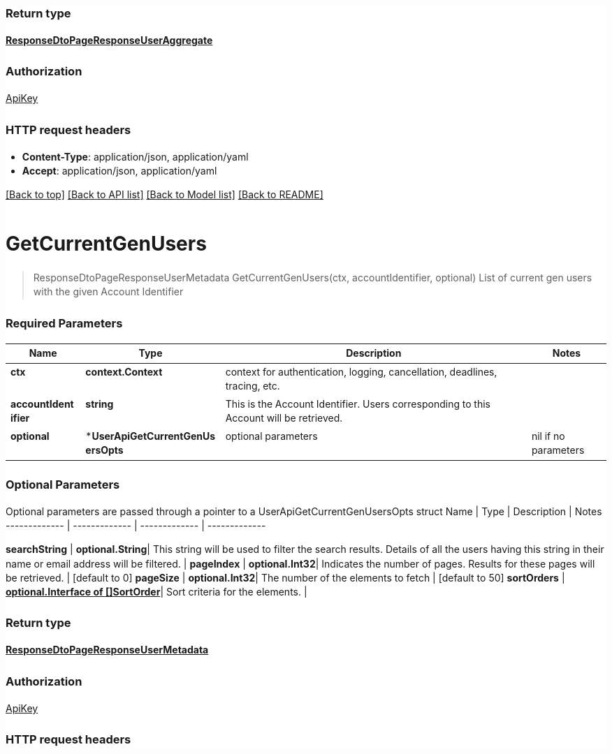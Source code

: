 ### Return type

[**ResponseDtoPageResponseUserAggregate**](ResponseDTOPageResponseUserAggregate.md)

### Authorization

[ApiKey](../README.md#ApiKey)

### HTTP request headers

 - **Content-Type**: application/json, application/yaml
 - **Accept**: application/json, application/yaml

[[Back to top]](#) [[Back to API list]](../README.md#documentation-for-api-endpoints) [[Back to Model list]](../README.md#documentation-for-models) [[Back to README]](../README.md)

# **GetCurrentGenUsers**
> ResponseDtoPageResponseUserMetadata GetCurrentGenUsers(ctx, accountIdentifier, optional)
List of current gen users with the given Account Identifier

### Required Parameters

Name | Type | Description  | Notes
------------- | ------------- | ------------- | -------------
 **ctx** | **context.Context** | context for authentication, logging, cancellation, deadlines, tracing, etc.
  **accountIdentifier** | **string**| This is the Account Identifier. Users corresponding to this Account will be retrieved. | 
 **optional** | ***UserApiGetCurrentGenUsersOpts** | optional parameters | nil if no parameters

### Optional Parameters
Optional parameters are passed through a pointer to a UserApiGetCurrentGenUsersOpts struct
Name | Type | Description  | Notes
------------- | ------------- | ------------- | -------------

 **searchString** | **optional.String**| This string will be used to filter the search results. Details of all the users having this string in their name or email address will be filtered. | 
 **pageIndex** | **optional.Int32**| Indicates the number of pages. Results for these pages will be retrieved. | [default to 0]
 **pageSize** | **optional.Int32**| The number of the elements to fetch | [default to 50]
 **sortOrders** | [**optional.Interface of []SortOrder**](SortOrder.md)| Sort criteria for the elements. | 

### Return type

[**ResponseDtoPageResponseUserMetadata**](ResponseDTOPageResponseUserMetadata.md)

### Authorization

[ApiKey](../README.md#ApiKey)

### HTTP request headers
